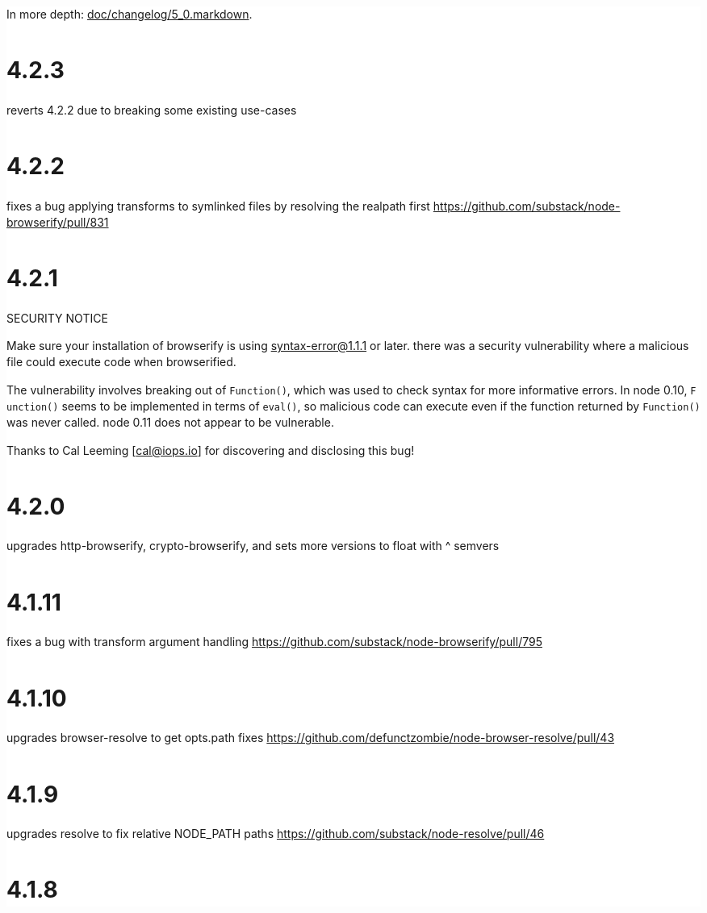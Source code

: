 In more depth: [doc/changelog/5_0.markdown](doc/changelog/5_0.markdown).

# 4.2.3

reverts 4.2.2 due to breaking some existing use-cases

# 4.2.2

fixes a bug applying transforms to symlinked files by resolving the realpath
first https://github.com/substack/node-browserify/pull/831

# 4.2.1

SECURITY NOTICE

Make sure your installation of browserify is using syntax-error@1.1.1 or
later. there was a security vulnerability where a malicious file could
execute code when browserified.

The vulnerability involves breaking out of `Function()`, which was used to
check syntax for more informative errors. In node 0.10, `Function()` seems
to be implemented in terms of `eval()`, so malicious code can execute even
if the function returned by `Function()` was never called. node 0.11 does
not appear to be vulnerable.

Thanks to Cal Leeming [cal@iops.io]
for discovering and disclosing this bug!

# 4.2.0

upgrades http-browserify, crypto-browserify, and sets more versions to float
with ^ semvers

# 4.1.11

fixes a bug with transform argument handling https://github.com/substack/node-browserify/pull/795

# 4.1.10

upgrades browser-resolve to get opts.path fixes https://github.com/defunctzombie/node-browser-resolve/pull/43

# 4.1.9

upgrades resolve to fix relative NODE_PATH paths https://github.com/substack/node-resolve/pull/46

# 4.1.8
